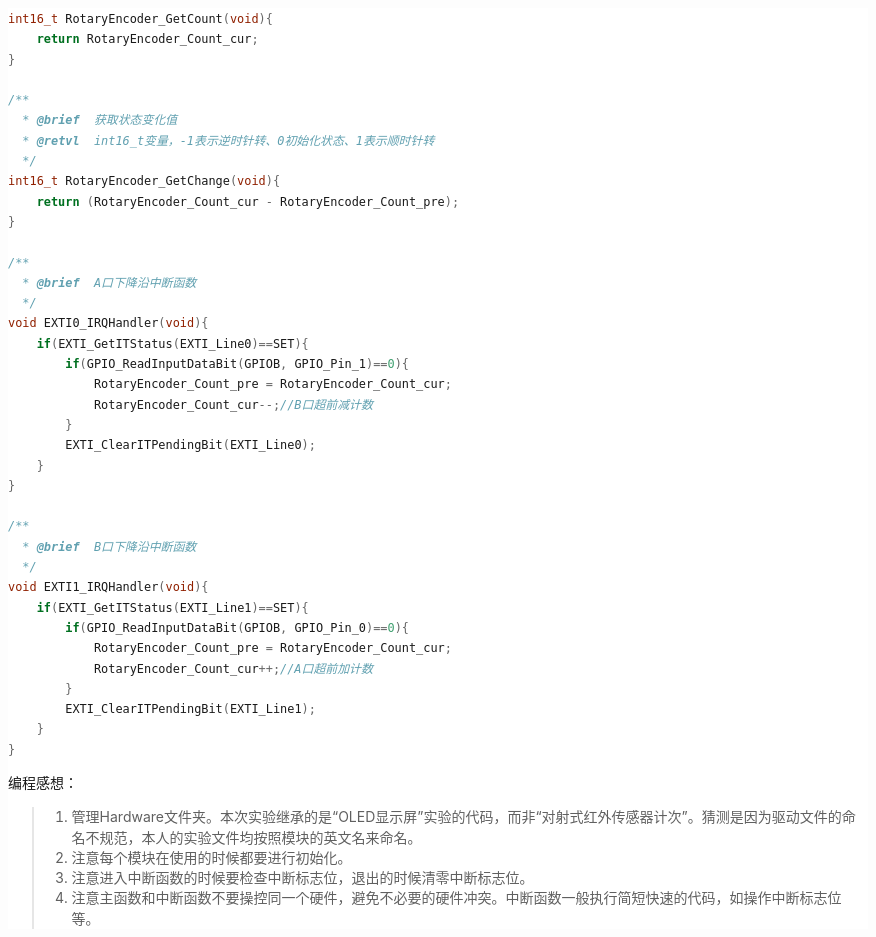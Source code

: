 ```c
int16_t RotaryEncoder_GetCount(void){
    return RotaryEncoder_Count_cur;
}

/**
  * @brief  获取状态变化值
  * @retvl  int16_t变量，-1表示逆时针转、0初始化状态、1表示顺时针转
  */
int16_t RotaryEncoder_GetChange(void){
    return (RotaryEncoder_Count_cur - RotaryEncoder_Count_pre);
}

/**
  * @brief  A口下降沿中断函数
  */
void EXTI0_IRQHandler(void){
    if(EXTI_GetITStatus(EXTI_Line0)==SET){
        if(GPIO_ReadInputDataBit(GPIOB, GPIO_Pin_1)==0){
            RotaryEncoder_Count_pre = RotaryEncoder_Count_cur;
            RotaryEncoder_Count_cur--;//B口超前减计数
        }
        EXTI_ClearITPendingBit(EXTI_Line0);
    }
}

/**
  * @brief  B口下降沿中断函数
  */
void EXTI1_IRQHandler(void){
    if(EXTI_GetITStatus(EXTI_Line1)==SET){
        if(GPIO_ReadInputDataBit(GPIOB, GPIO_Pin_0)==0){
            RotaryEncoder_Count_pre = RotaryEncoder_Count_cur;
            RotaryEncoder_Count_cur++;//A口超前加计数
        }
        EXTI_ClearITPendingBit(EXTI_Line1);
    }
}

```

编程感想：
> 1. 管理Hardware文件夹。本次实验继承的是“OLED显示屏”实验的代码，而非“对射式红外传感器计次”。猜测是因为驱动文件的命名不规范，本人的实验文件均按照模块的英文名来命名。
> 2. 注意每个模块在使用的时候都要进行初始化。
> 3. 注意进入中断函数的时候要检查中断标志位，退出的时候清零中断标志位。
> 4. 注意主函数和中断函数不要操控同一个硬件，避免不必要的硬件冲突。中断函数一般执行简短快速的代码，如操作中断标志位等。

